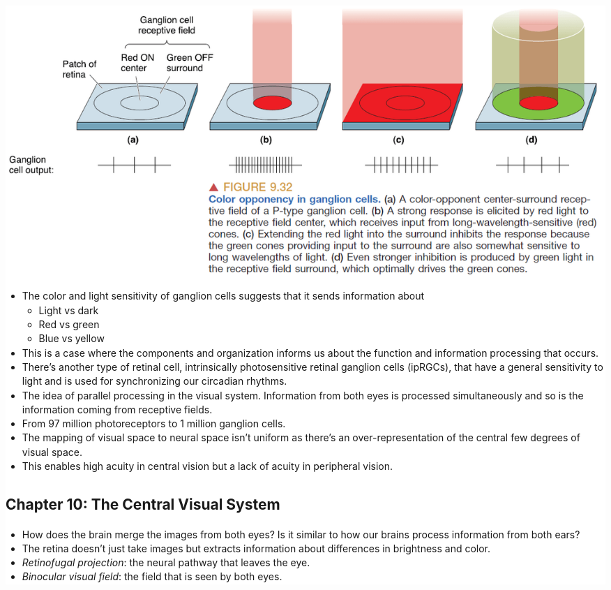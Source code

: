 ![Figure 9.32](figure9-32.png)
- The color and light sensitivity of ganglion cells suggests that it sends information about
    - Light vs dark
    - Red vs green
    - Blue vs yellow
- This is a case where the components and organization informs us about the function and information processing that occurs.
- There’s another type of retinal cell, intrinsically photosensitive retinal ganglion cells (ipRGCs), that have a general sensitivity to light and is used for synchronizing our circadian rhythms.
- The idea of parallel processing in the visual system. Information from both eyes is processed simultaneously and so is the information coming from receptive fields.
- From 97 million photoreceptors to 1 million ganglion cells.
- The mapping of visual space to neural space isn’t uniform as there’s an over-representation of the central few degrees of visual space.
- This enables high acuity in central vision but a lack of acuity in peripheral vision.

## Chapter 10: The Central Visual System

- How does the brain merge the images from both eyes? Is it similar to how our brains process information from both ears?
- The retina doesn’t just take images but extracts information about differences in brightness and color.
- *Retinofugal projection*: the neural pathway that leaves the eye.
- *Binocular visual field*: the field that is seen by both eyes.